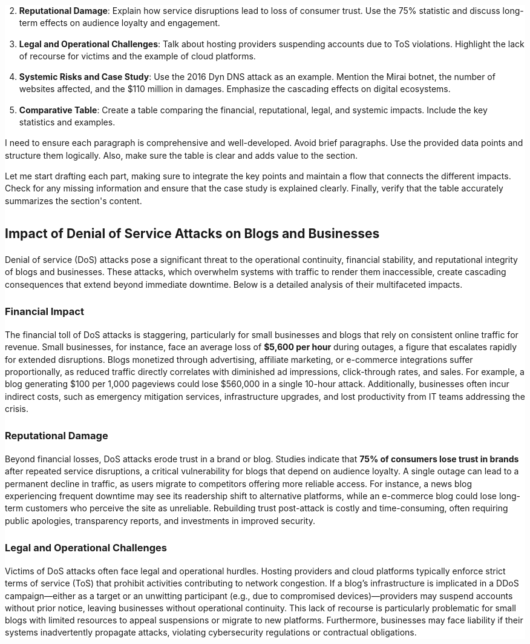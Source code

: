 2. **Reputational Damage**: Explain how service disruptions lead to loss of consumer trust. Use the 75% statistic and discuss long-term effects on audience loyalty and engagement.

3. **Legal and Operational Challenges**: Talk about hosting providers suspending accounts due to ToS violations. Highlight the lack of recourse for victims and the example of cloud platforms.

4. **Systemic Risks and Case Study**: Use the 2016 Dyn DNS attack as an example. Mention the Mirai botnet, the number of websites affected, and the $110 million in damages. Emphasize the cascading effects on digital ecosystems.

5. **Comparative Table**: Create a table comparing the financial, reputational, legal, and systemic impacts. Include the key statistics and examples.

I need to ensure each paragraph is comprehensive and well-developed. Avoid brief paragraphs. Use the provided data points and structure them logically. Also, make sure the table is clear and adds value to the section.

Let me start drafting each part, making sure to integrate the key points and maintain a flow that connects the different impacts. Check for any missing information and ensure that the case study is explained clearly. Finally, verify that the table accurately summarizes the section's content.
</think>

## Impact of Denial of Service Attacks on Blogs and Businesses  

Denial of service (DoS) attacks pose a significant threat to the operational continuity, financial stability, and reputational integrity of blogs and businesses. These attacks, which overwhelm systems with traffic to render them inaccessible, create cascading consequences that extend beyond immediate downtime. Below is a detailed analysis of their multifaceted impacts.  

### **Financial Impact**  
The financial toll of DoS attacks is staggering, particularly for small businesses and blogs that rely on consistent online traffic for revenue. Small businesses, for instance, face an average loss of **$5,600 per hour** during outages, a figure that escalates rapidly for extended disruptions. Blogs monetized through advertising, affiliate marketing, or e-commerce integrations suffer proportionally, as reduced traffic directly correlates with diminished ad impressions, click-through rates, and sales. For example, a blog generating $100 per 1,000 pageviews could lose $560,000 in a single 10-hour attack. Additionally, businesses often incur indirect costs, such as emergency mitigation services, infrastructure upgrades, and lost productivity from IT teams addressing the crisis.  

### **Reputational Damage**  
Beyond financial losses, DoS attacks erode trust in a brand or blog. Studies indicate that **75% of consumers lose trust in brands** after repeated service disruptions, a critical vulnerability for blogs that depend on audience loyalty. A single outage can lead to a permanent decline in traffic, as users migrate to competitors offering more reliable access. For instance, a news blog experiencing frequent downtime may see its readership shift to alternative platforms, while an e-commerce blog could lose long-term customers who perceive the site as unreliable. Rebuilding trust post-attack is costly and time-consuming, often requiring public apologies, transparency reports, and investments in improved security.  

### **Legal and Operational Challenges**  
Victims of DoS attacks often face legal and operational hurdles. Hosting providers and cloud platforms typically enforce strict terms of service (ToS) that prohibit activities contributing to network congestion. If a blog’s infrastructure is implicated in a DDoS campaign—either as a target or an unwitting participant (e.g., due to compromised devices)—providers may suspend accounts without prior notice, leaving businesses without operational continuity. This lack of recourse is particularly problematic for small blogs with limited resources to appeal suspensions or migrate to new platforms. Furthermore, businesses may face liability if their systems inadvertently propagate attacks, violating cybersecurity regulations or contractual obligations.  
